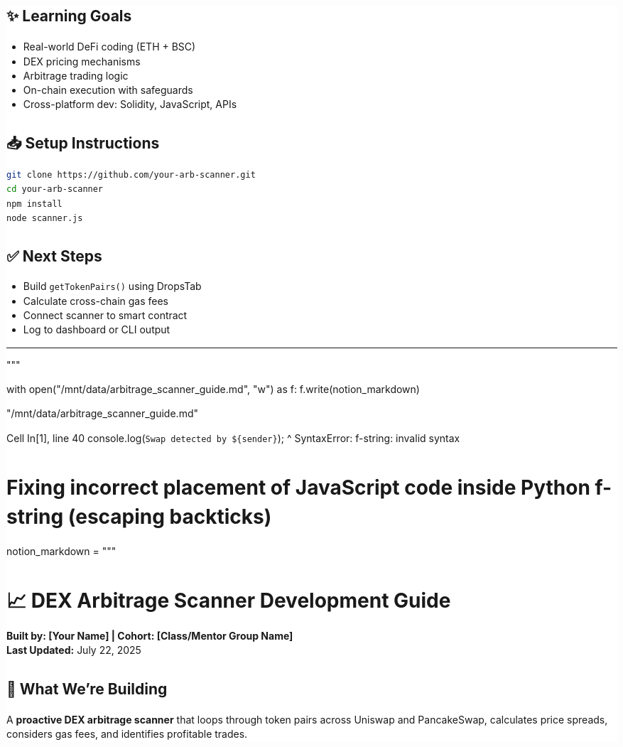 
## ✨ Learning Goals

- Real-world DeFi coding (ETH + BSC)
- DEX pricing mechanisms
- Arbitrage trading logic
- On-chain execution with safeguards
- Cross-platform dev: Solidity, JavaScript, APIs


## 📥 Setup Instructions

```bash
git clone https://github.com/your-arb-scanner.git
cd your-arb-scanner
npm install
node scanner.js
```


## ✅ Next Steps

- Build `getTokenPairs()` using DropsTab
- Calculate cross-chain gas fees
- Connect scanner to smart contract
- Log to dashboard or CLI output

---
"""

with open("/mnt/data/arbitrage_scanner_guide.md", "w") as f:
    f.write(notion_markdown)

"/mnt/data/arbitrage_scanner_guide.md"

  Cell In[1], line 40
    console.log(`Swap detected by ${sender}`);
                ^
SyntaxError: f-string: invalid syntax

# Fixing incorrect placement of JavaScript code inside Python f-string (escaping backticks)
notion_markdown = """
# 📈 DEX Arbitrage Scanner Development Guide  
**Built by: [Your Name] | Cohort: [Class/Mentor Group Name]**  
**Last Updated:** July 22, 2025


## 🧭 What We’re Building

A **proactive DEX arbitrage scanner** that loops through token pairs across Uniswap and PancakeSwap, calculates price spreads, considers gas fees, and identifies profitable trades.
